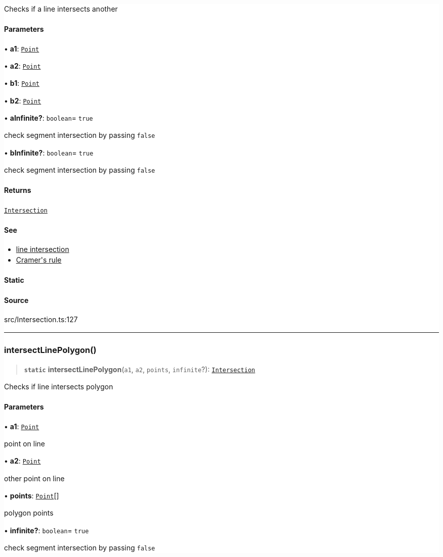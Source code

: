 Checks if a line intersects another

#### Parameters

• **a1**: [`Point`](Point.md)

• **a2**: [`Point`](Point.md)

• **b1**: [`Point`](Point.md)

• **b2**: [`Point`](Point.md)

• **aInfinite?**: `boolean`= `true`

check segment intersection by passing `false`

• **bInfinite?**: `boolean`= `true`

check segment intersection by passing `false`

#### Returns

[`Intersection`](Intersection.md)

#### See

 - [line intersection](https://en.wikipedia.org/wiki/Line%E2%80%93line_intersection)
 - [Cramer's rule](https://en.wikipedia.org/wiki/Cramer%27s_rule)

#### Static

#### Source

src/Intersection.ts:127

***

### intersectLinePolygon()

> **`static`** **intersectLinePolygon**(`a1`, `a2`, `points`, `infinite`?): [`Intersection`](Intersection.md)

Checks if line intersects polygon

#### Parameters

• **a1**: [`Point`](Point.md)

point on line

• **a2**: [`Point`](Point.md)

other point on line

• **points**: [`Point`](Point.md)[]

polygon points

• **infinite?**: `boolean`= `true`

check segment intersection by passing `false`
